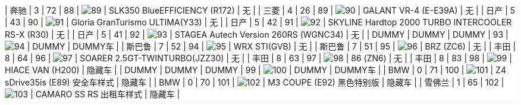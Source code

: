 | 奔驰    | 3     | 72    | 88     | ![89](https://cdn.wikiwiki.jp/to/w/wmmt/SLK350%20BlueEFFICIENCY%20%28R172%29/::ref/benz_03.jpg.webp?rev=b624ef896d1878feb3edca7eeff2a401&t=20160830025936)                                                                                                                        | SLK350 BlueEFFICIENCY (R172)                      | 无           |
| 三菱    | 4     | 26    | 89     | ![90](https://cdn.wikiwiki.jp/to/w/wmmt/GALANT%20VR-4%20%28E-E39A%29/::ref/%E7%84%A1%E9%A1%8C.png.webp?rev=340d6bc57cb9f6459dbe9bd56cbb6e33&t=20160830191048)                                                                                                                     | GALANT VR-4 (E-E39A)                              | 无           |
| 日产    | 5     | 43    | 90     | ![91](https://cdn.wikiwiki.jp/to/w/wmmt/Gloria%20GranTurismo%20ULTIMA%28Y33%29/::ref/nissan_02.jpg.webp?rev=20effe762fe69572ae2d7797e6400999&t=20160910103821)                                                                                                                    | Gloria GranTurismo ULTIMA(Y33)                    | 无           |
| 日产    | 5     | 42    | 91     | ![92](https://cdn.wikiwiki.jp/to/w/wmmt/SKYLINE%20Hardtop%202000%20TURBO%20INTERCOOLER%20RS-X%20%28R30%29/::ref/R30top.jpg.webp?rev=a54ab71ab5c475fbc95e6406f4712363&t=20180503083401)                                                                                            | SKYLINE Hardtop 2000 TURBO INTERCOOLER RS-X (R30) | 无           |
| 日产    | 5     | 41    | 92     | ![93](https://cdn.wikiwiki.jp/to/w/wmmt/STAGEA%20Autech%20Version%20260RS%20%28WGNC34%29/::ref/nissan_01.jpg.webp?rev=37f8efada88aba70dbafb1e3d3496a23&t=20160918084520)                                                                                                          | STAGEA Autech Version 260RS (WGNC34)              | 无           |
| DUMMY | DUMMY | DUMMY | 93     | ![94](https://cdn.wikiwiki.jp/to/w/wmmt/SKYLINE%20GT-R%20V-specII%20%28BNR34%29/::ref/nissan_16_0.jpg.webp?rev=0f0ce39d8c6037004f6812d5cf03effa&t=20161023122604)                                                                                                                 | DUMMY                                             | DUMMY车      |
| 斯巴鲁   | 7     | 52    | 94     | ![95](https://cdn.wikiwiki.jp/to/w/wmmt/WRX%20STI%28GVB%29/::ref/subaru_01.jpg.webp?rev=c841d7a611a945a2f2053d6f8d5108b8&t=20160928171818)                                                                                                                                        | WRX STI(GVB)                                      | 无           |
| 斯巴鲁   | 7     | 51    | 95     | ![96](https://cdn.wikiwiki.jp/to/w/wmmt/BRZ%20%28ZC6%29/::ref/subaru_03.jpg.webp?rev=39a5b681eaaa008ead9cd747276a0ba8&t=20160921210148)                                                                                                                                           | BRZ (ZC6)                                         | 无           |
| 丰田    | 8     | 64    | 96     | ![97](https://cdn.wikiwiki.jp/to/w/wmmt/SOARER%202.5GT-TWINTURBO%28JZZ30%29/::ref/toyota_01.jpg.webp?rev=022b0a458f440294c39e0bc671948eeb&t=20161006164852)                                                                                                                       | SOARER 2.5GT-TWINTURBO(JZZ30)                     | 无           |
| 丰田    | 8     | 63    | 97     | ![98](https://cdn.wikiwiki.jp/to/w/wmmt/86%20%28ZN6%29/::ref/toyota_02.jpg.webp?rev=45b557633e15ab82d154ea67b7682313&t=20160929183939)                                                                                                                                            | 86 (ZN6)                                          | 无           |
| 丰田    | 8     | 83    | 98     | ![99](https://cdn.wikiwiki.jp/to/w/wmmt/HIACE%20VAN%20%28H200%29/::ref/%E7%84%A1%E9%A1%8C%E3%83%AA%E3%82%B5%E3%82%A4%E3%82%BA_1.png.webp?rev=f69905bf851d302dbde9b1df7dff69d9&t=20161115204947)                                                                                   | HIACE VAN (H200)                                  | 隐藏车         |
| DUMMY | DUMMY | DUMMY | 99     | ![100](https://cdn.wikiwiki.jp/to/w/wmmt/SKYLINE%20GT-R%20V-specII%20%28BNR34%29/::ref/nissan_16_0.jpg.webp?rev=0f0ce39d8c6037004f6812d5cf03effa&t=20161023122604)                                                                                                                | DUMMY                                             | DUMMY车      |
| BMW   | 0     | 71    | 100    | ![101](https://cdn.wikiwiki.jp/to/w/wmmt/Z4%20sDrive35is%20%28E89%29/::ref/B92EC19F-827B-4CED-8643-579CDB05A6A7.jpeg.webp?rev=4374f61937e7af598c60dbf65bbdc09e&t=20200127114530)                                                                                                  | Z4 sDrive35is (E89) 安全车样式                         | 隐藏车         |
| BMW   | 0     | 70    | 101    | ![102](https://cdn.wikiwiki.jp/to/w/wmmt/M3%20COUPE%20%28E92%29/::ref/M3%E3%83%9E%E3%83%83%E3%83%88%E3%83%96%E3%83%A9%E3%83%83%E3%82%AF.jpg?rev=4a9529457db15e7068406a92a0683b82&t=20200304023913)                                                                                | M3 COUPE (E92) 黑色特别版                              | 隐藏车         |
| 雪佛兰   | 1     | 65    | 102    | ![103](https://cdn.wikiwiki.jp/to/w/wmmt/CAMARO%20SS%20RS/::ref/camarosstaxi.jpg?rev=1109f3f6a20def86f3727258995aa412&t=20200301010944)                                                                                                                                           | CAMARO SS RS 出租车样式                                | 隐藏车         |